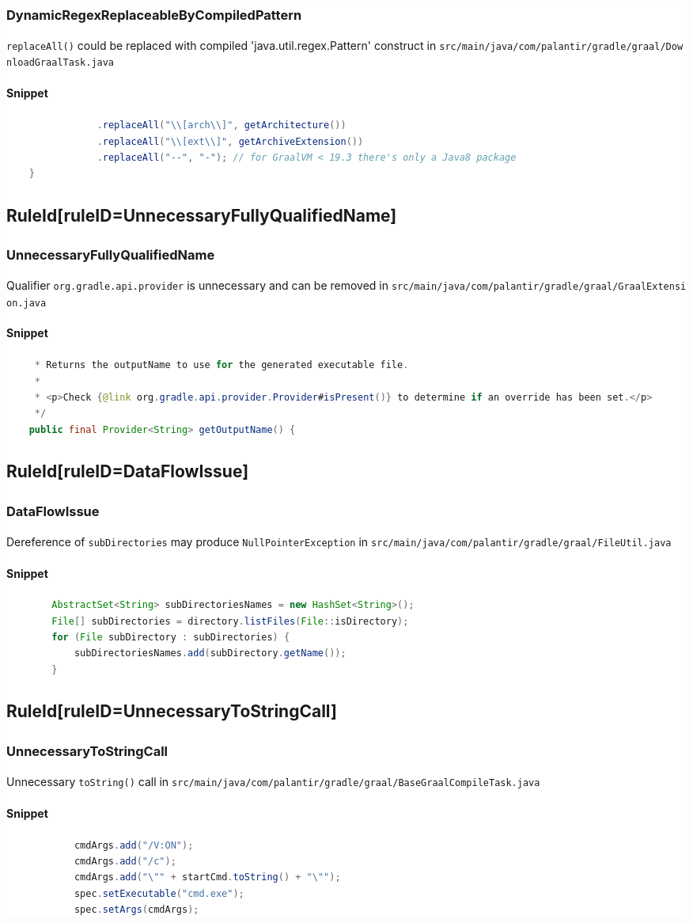 ### DynamicRegexReplaceableByCompiledPattern
`replaceAll()` could be replaced with compiled 'java.util.regex.Pattern' construct
in `src/main/java/com/palantir/gradle/graal/DownloadGraalTask.java`
#### Snippet
```java
                .replaceAll("\\[arch\\]", getArchitecture())
                .replaceAll("\\[ext\\]", getArchiveExtension())
                .replaceAll("--", "-"); // for GraalVM < 19.3 there's only a Java8 package
    }

```

## RuleId[ruleID=UnnecessaryFullyQualifiedName]
### UnnecessaryFullyQualifiedName
Qualifier `org.gradle.api.provider` is unnecessary and can be removed
in `src/main/java/com/palantir/gradle/graal/GraalExtension.java`
#### Snippet
```java
     * Returns the outputName to use for the generated executable file.
     *
     * <p>Check {@link org.gradle.api.provider.Provider#isPresent()} to determine if an override has been set.</p>
     */
    public final Provider<String> getOutputName() {
```

## RuleId[ruleID=DataFlowIssue]
### DataFlowIssue
Dereference of `subDirectories` may produce `NullPointerException`
in `src/main/java/com/palantir/gradle/graal/FileUtil.java`
#### Snippet
```java
        AbstractSet<String> subDirectoriesNames = new HashSet<String>();
        File[] subDirectories = directory.listFiles(File::isDirectory);
        for (File subDirectory : subDirectories) {
            subDirectoriesNames.add(subDirectory.getName());
        }
```

## RuleId[ruleID=UnnecessaryToStringCall]
### UnnecessaryToStringCall
Unnecessary `toString()` call
in `src/main/java/com/palantir/gradle/graal/BaseGraalCompileTask.java`
#### Snippet
```java
            cmdArgs.add("/V:ON");
            cmdArgs.add("/c");
            cmdArgs.add("\"" + startCmd.toString() + "\"");
            spec.setExecutable("cmd.exe");
            spec.setArgs(cmdArgs);
```
